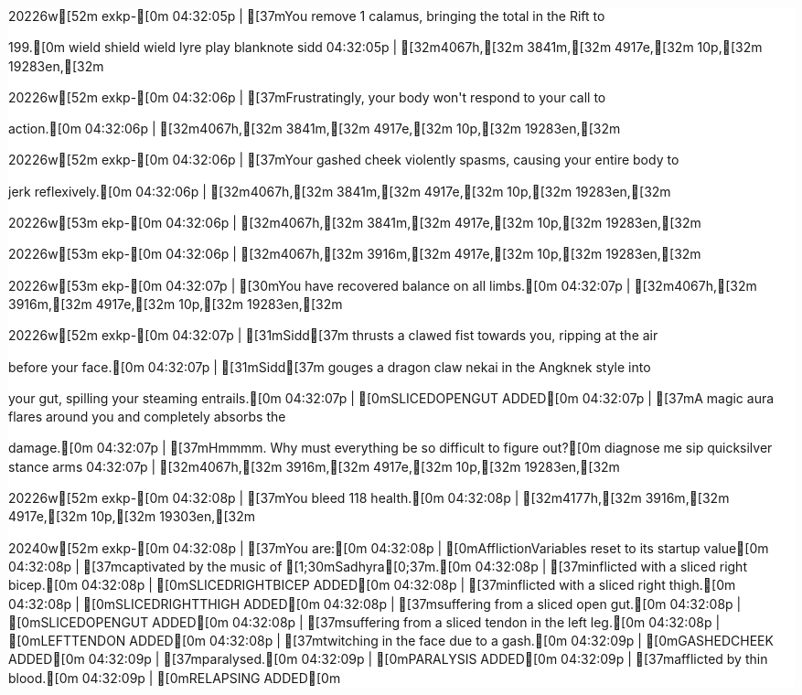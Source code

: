 20226w[52m exkp-[0m
04:32:05p | [37mYou remove 1 calamus, bringing the total in the Rift to 

199.[0m
wield shield
wield lyre
play blanknote  sidd
04:32:05p | [32m4067h,[32m 3841m,[32m 4917e,[32m 10p,[32m 19283en,[32m 

20226w[52m exkp-[0m
04:32:06p | [37mFrustratingly, your body won't respond to your call to 

action.[0m
04:32:06p | [32m4067h,[32m 3841m,[32m 4917e,[32m 10p,[32m 19283en,[32m 

20226w[52m exkp-[0m
04:32:06p | [37mYour gashed cheek violently spasms, causing your entire body to 

jerk reflexively.[0m
04:32:06p | [32m4067h,[32m 3841m,[32m 4917e,[32m 10p,[32m 19283en,[32m 

20226w[53m ekp-[0m
04:32:06p | [32m4067h,[32m 3841m,[32m 4917e,[32m 10p,[32m 19283en,[32m 

20226w[53m ekp-[0m
04:32:06p | [32m4067h,[32m 3916m,[32m 4917e,[32m 10p,[32m 19283en,[32m 

20226w[53m ekp-[0m
04:32:07p | [30mYou have recovered balance on all limbs.[0m
04:32:07p | [32m4067h,[32m 3916m,[32m 4917e,[32m 10p,[32m 19283en,[32m 

20226w[52m exkp-[0m
04:32:07p | [31mSidd[37m thrusts a clawed fist towards you, ripping at the air 

before your face.[0m
04:32:07p | [31mSidd[37m gouges a dragon claw nekai in the Angknek style into 

your gut, spilling your steaming entrails.[0m
04:32:07p | [0mSLICEDOPENGUT ADDED[0m
04:32:07p | [37mA magic aura flares around you and completely absorbs the 

damage.[0m
04:32:07p | [37mHmmmm. Why must everything be so difficult to figure out?[0m
diagnose me
sip quicksilver
stance arms
04:32:07p | [32m4067h,[32m 3916m,[32m 4917e,[32m 10p,[32m 19283en,[32m 

20226w[52m exkp-[0m
04:32:08p | [37mYou bleed 118 health.[0m
04:32:08p | [32m4177h,[32m 3916m,[32m 4917e,[32m 10p,[32m 19303en,[32m 

20240w[52m exkp-[0m
04:32:08p | [37mYou are:[0m
04:32:08p | [0mAfflictionVariables reset to its startup value[0m
04:32:08p | [37mcaptivated by the music of [1;30mSadhyra[0;37m.[0m
04:32:08p | [37minflicted with a sliced right bicep.[0m
04:32:08p | [0mSLICEDRIGHTBICEP ADDED[0m
04:32:08p | [37minflicted with a sliced right thigh.[0m
04:32:08p | [0mSLICEDRIGHTTHIGH ADDED[0m
04:32:08p | [37msuffering from a sliced open gut.[0m
04:32:08p | [0mSLICEDOPENGUT ADDED[0m
04:32:08p | [37msuffering from a sliced tendon in the left leg.[0m
04:32:08p | [0mLEFTTENDON ADDED[0m
04:32:08p | [37mtwitching in the face due to a gash.[0m
04:32:09p | [0mGASHEDCHEEK ADDED[0m
04:32:09p | [37mparalysed.[0m
04:32:09p | [0mPARALYSIS ADDED[0m
04:32:09p | [37mafflicted by thin blood.[0m
04:32:09p | [0mRELAPSING ADDED[0m